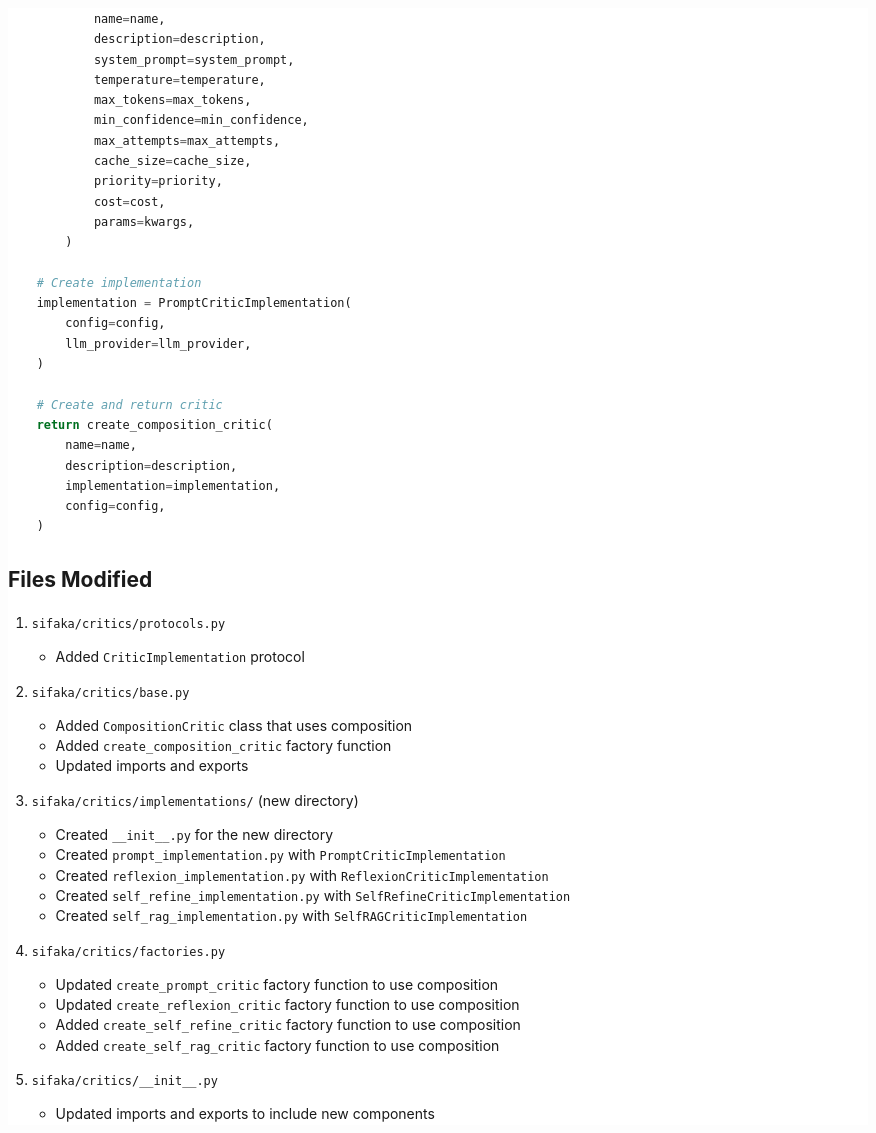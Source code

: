 ```python
            name=name,
            description=description,
            system_prompt=system_prompt,
            temperature=temperature,
            max_tokens=max_tokens,
            min_confidence=min_confidence,
            max_attempts=max_attempts,
            cache_size=cache_size,
            priority=priority,
            cost=cost,
            params=kwargs,
        )

    # Create implementation
    implementation = PromptCriticImplementation(
        config=config,
        llm_provider=llm_provider,
    )

    # Create and return critic
    return create_composition_critic(
        name=name,
        description=description,
        implementation=implementation,
        config=config,
    )
```

## Files Modified

1. `sifaka/critics/protocols.py`
   - Added `CriticImplementation` protocol

2. `sifaka/critics/base.py`
   - Added `CompositionCritic` class that uses composition
   - Added `create_composition_critic` factory function
   - Updated imports and exports

3. `sifaka/critics/implementations/` (new directory)
   - Created `__init__.py` for the new directory
   - Created `prompt_implementation.py` with `PromptCriticImplementation`
   - Created `reflexion_implementation.py` with `ReflexionCriticImplementation`
   - Created `self_refine_implementation.py` with `SelfRefineCriticImplementation`
   - Created `self_rag_implementation.py` with `SelfRAGCriticImplementation`

4. `sifaka/critics/factories.py`
   - Updated `create_prompt_critic` factory function to use composition
   - Updated `create_reflexion_critic` factory function to use composition
   - Added `create_self_refine_critic` factory function to use composition
   - Added `create_self_rag_critic` factory function to use composition

5. `sifaka/critics/__init__.py`
   - Updated imports and exports to include new components
